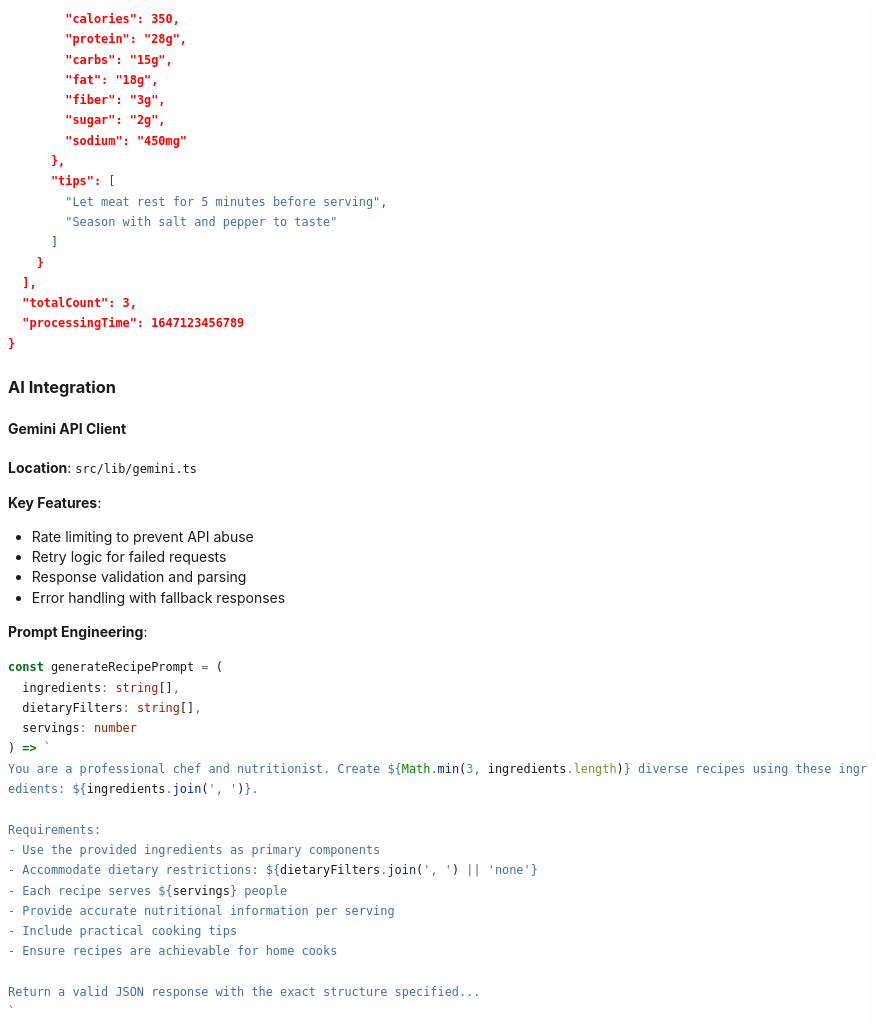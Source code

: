 ```json
        "calories": 350,
        "protein": "28g",
        "carbs": "15g",
        "fat": "18g",
        "fiber": "3g",
        "sugar": "2g",
        "sodium": "450mg"
      },
      "tips": [
        "Let meat rest for 5 minutes before serving",
        "Season with salt and pepper to taste"
      ]
    }
  ],
  "totalCount": 3,
  "processingTime": 1647123456789
}
```

### AI Integration

#### Gemini API Client
**Location**: `src/lib/gemini.ts`

**Key Features**:
- Rate limiting to prevent API abuse
- Retry logic for failed requests
- Response validation and parsing
- Error handling with fallback responses

**Prompt Engineering**:
```typescript
const generateRecipePrompt = (
  ingredients: string[],
  dietaryFilters: string[],
  servings: number
) => `
You are a professional chef and nutritionist. Create ${Math.min(3, ingredients.length)} diverse recipes using these ingredients: ${ingredients.join(', ')}.

Requirements:
- Use the provided ingredients as primary components
- Accommodate dietary restrictions: ${dietaryFilters.join(', ') || 'none'}
- Each recipe serves ${servings} people
- Provide accurate nutritional information per serving
- Include practical cooking tips
- Ensure recipes are achievable for home cooks

Return a valid JSON response with the exact structure specified...
`
```
